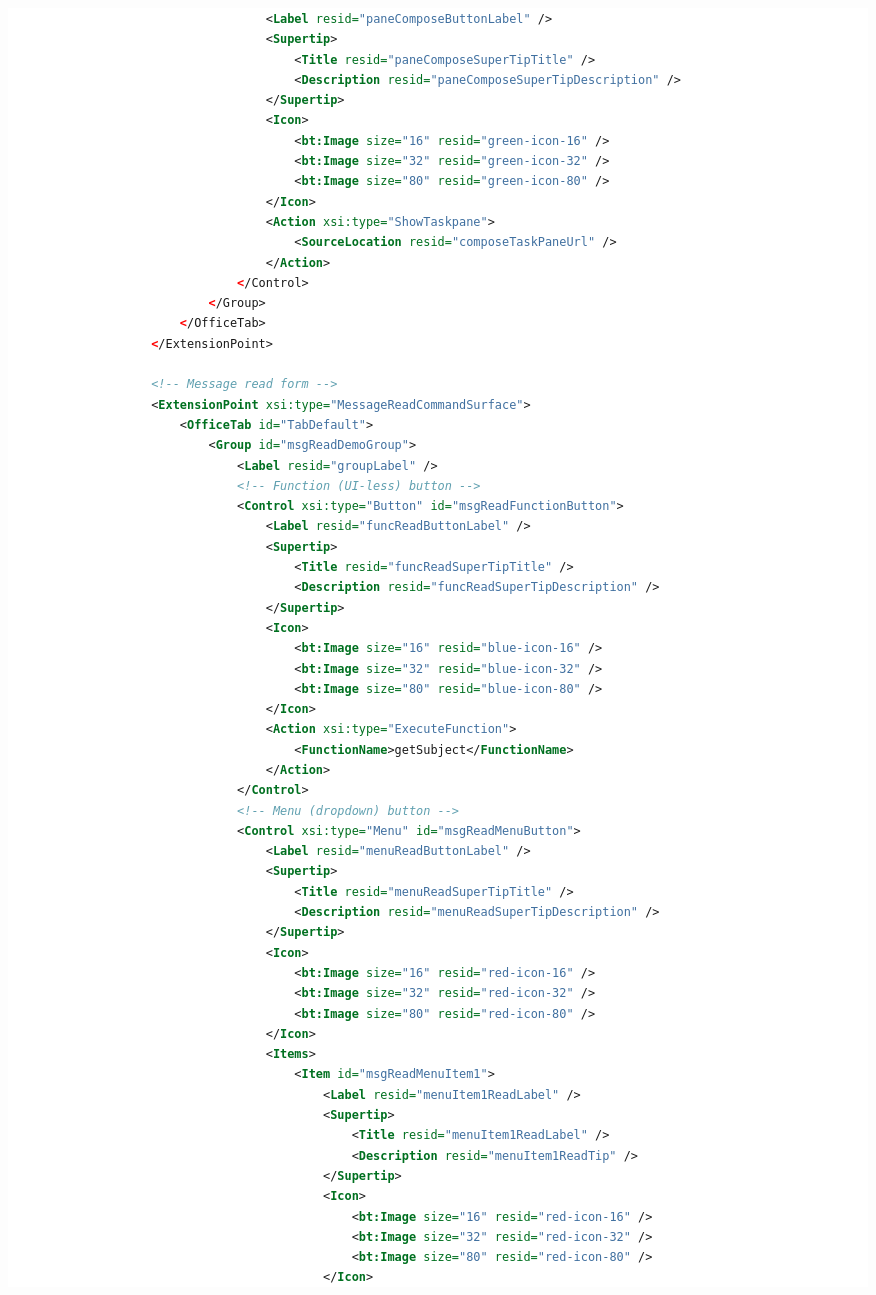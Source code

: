 ```XML
                                    <Label resid="paneComposeButtonLabel" />
                                    <Supertip>
                                        <Title resid="paneComposeSuperTipTitle" />
                                        <Description resid="paneComposeSuperTipDescription" />
                                    </Supertip>
                                    <Icon>
                                        <bt:Image size="16" resid="green-icon-16" />
                                        <bt:Image size="32" resid="green-icon-32" />
                                        <bt:Image size="80" resid="green-icon-80" />
                                    </Icon>
                                    <Action xsi:type="ShowTaskpane">
                                        <SourceLocation resid="composeTaskPaneUrl" />
                                    </Action>
                                </Control>
                            </Group>
                        </OfficeTab>
                    </ExtensionPoint>

                    <!-- Message read form -->
                    <ExtensionPoint xsi:type="MessageReadCommandSurface">
                        <OfficeTab id="TabDefault">
                            <Group id="msgReadDemoGroup">
                                <Label resid="groupLabel" />
                                <!-- Function (UI-less) button -->
                                <Control xsi:type="Button" id="msgReadFunctionButton">
                                    <Label resid="funcReadButtonLabel" />
                                    <Supertip>
                                        <Title resid="funcReadSuperTipTitle" />
                                        <Description resid="funcReadSuperTipDescription" />
                                    </Supertip>
                                    <Icon>
                                        <bt:Image size="16" resid="blue-icon-16" />
                                        <bt:Image size="32" resid="blue-icon-32" />
                                        <bt:Image size="80" resid="blue-icon-80" />
                                    </Icon>
                                    <Action xsi:type="ExecuteFunction">
                                        <FunctionName>getSubject</FunctionName>
                                    </Action>
                                </Control>
                                <!-- Menu (dropdown) button -->
                                <Control xsi:type="Menu" id="msgReadMenuButton">
                                    <Label resid="menuReadButtonLabel" />
                                    <Supertip>
                                        <Title resid="menuReadSuperTipTitle" />
                                        <Description resid="menuReadSuperTipDescription" />
                                    </Supertip>
                                    <Icon>
                                        <bt:Image size="16" resid="red-icon-16" />
                                        <bt:Image size="32" resid="red-icon-32" />
                                        <bt:Image size="80" resid="red-icon-80" />
                                    </Icon>
                                    <Items>
                                        <Item id="msgReadMenuItem1">
                                            <Label resid="menuItem1ReadLabel" />
                                            <Supertip>
                                                <Title resid="menuItem1ReadLabel" />
                                                <Description resid="menuItem1ReadTip" />
                                            </Supertip>
                                            <Icon>
                                                <bt:Image size="16" resid="red-icon-16" />
                                                <bt:Image size="32" resid="red-icon-32" />
                                                <bt:Image size="80" resid="red-icon-80" />
                                            </Icon>
```